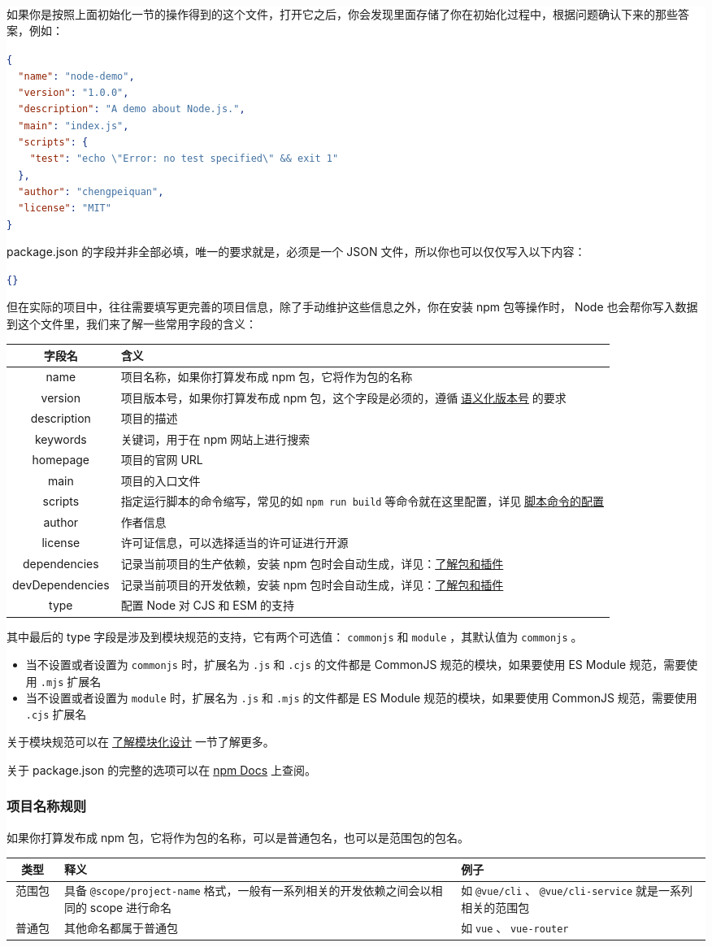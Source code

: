 如果你是按照上面初始化一节的操作得到的这个文件，打开它之后，你会发现里面存储了你在初始化过程中，根据问题确认下来的那些答案，例如：

```json
{
  "name": "node-demo",
  "version": "1.0.0",
  "description": "A demo about Node.js.",
  "main": "index.js",
  "scripts": {
    "test": "echo \"Error: no test specified\" && exit 1"
  },
  "author": "chengpeiquan",
  "license": "MIT"
}
```

package.json 的字段并非全部必填，唯一的要求就是，必须是一个 JSON 文件，所以你也可以仅仅写入以下内容：

```json
{}
```

但在实际的项目中，往往需要填写更完善的项目信息，除了手动维护这些信息之外，你在安装 npm 包等操作时， Node 也会帮你写入数据到这个文件里，我们来了解一些常用字段的含义：

字段名|含义
:-:|:--
name|项目名称，如果你打算发布成 npm 包，它将作为包的名称
version|项目版本号，如果你打算发布成 npm 包，这个字段是必须的，遵循 [语义化版本号](#语义化版本号管理) 的要求
description|项目的描述
keywords|关键词，用于在 npm 网站上进行搜索
homepage|项目的官网 URL
main|项目的入口文件
scripts|指定运行脚本的命令缩写，常见的如 `npm run build` 等命令就在这里配置，详见 [脚本命令的配置](#脚本命令的配置)
author|作者信息
license|许可证信息，可以选择适当的许可证进行开源
dependencies|记录当前项目的生产依赖，安装 npm 包时会自动生成，详见：[了解包和插件](#了解包和插件)
devDependencies|记录当前项目的开发依赖，安装 npm 包时会自动生成，详见：[了解包和插件](#了解包和插件)
type|配置 Node 对 CJS 和 ESM 的支持

其中最后的 type 字段是涉及到模块规范的支持，它有两个可选值： `commonjs` 和 `module` ，其默认值为 `commonjs` 。

- 当不设置或者设置为 `commonjs` 时，扩展名为 `.js` 和 `.cjs` 的文件都是 CommonJS 规范的模块，如果要使用 ES Module 规范，需要使用 `.mjs` 扩展名
- 当不设置或者设置为 `module` 时，扩展名为 `.js` 和 `.mjs` 的文件都是 ES Module 规范的模块，如果要使用 CommonJS 规范，需要使用 `.cjs` 扩展名

关于模块规范可以在 [了解模块化设计](#了解模块化设计) 一节了解更多。

关于 package.json 的完整的选项可以在 [npm Docs](https://docs.npmjs.com/cli/v8/configuring-npm/package-json/) 上查阅。

### 项目名称规则

如果你打算发布成 npm 包，它将作为包的名称，可以是普通包名，也可以是范围包的包名。

类型|释义|例子
:-:|:--|:--
<span style="display: inline-block; width: 50px;">范围包</span>|具备 `@scope/project-name` 格式，一般有一系列相关的开发依赖之间会以相同的 scope 进行命名|如 `@vue/cli` 、 `@vue/cli-service` 就是一系列相关的范围包
普通包|其他命名都属于普通包|如 `vue` 、 `vue-router`
